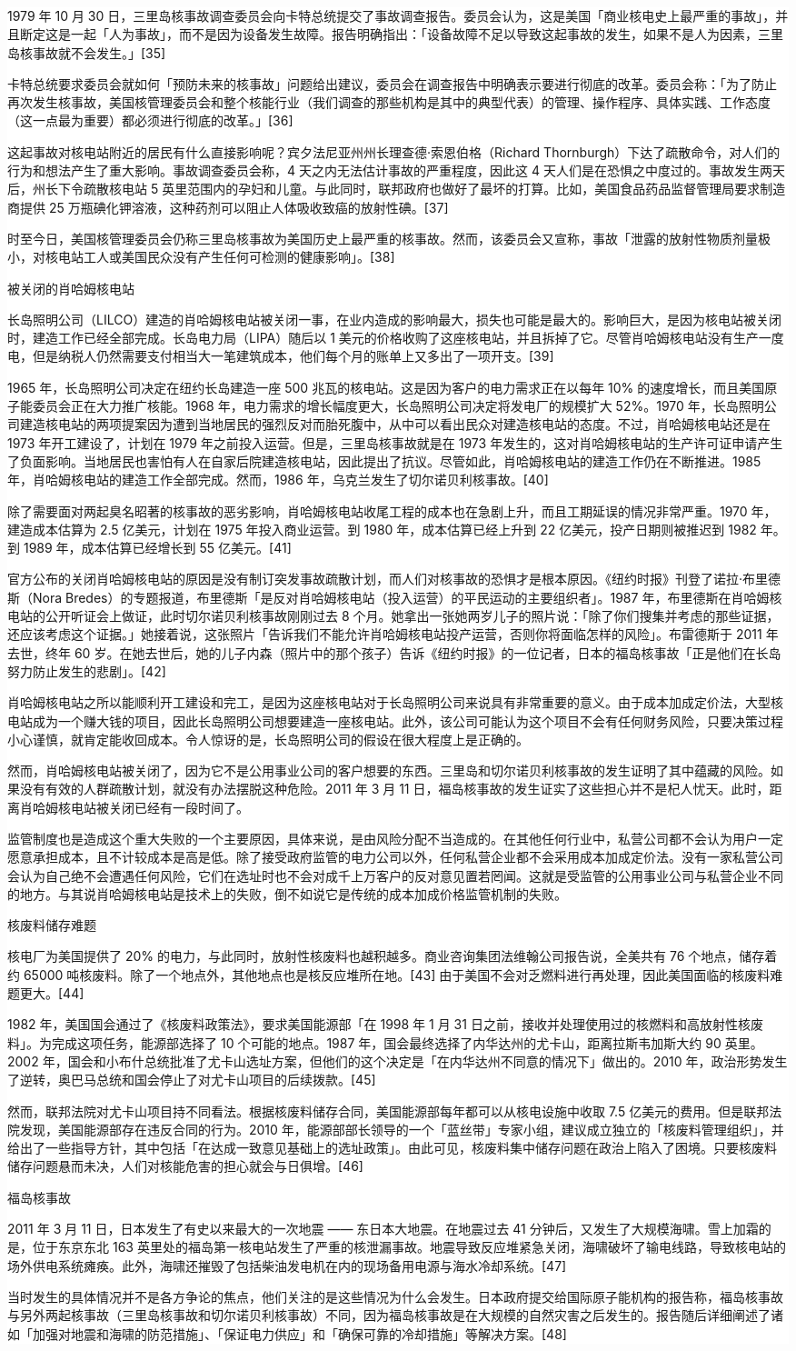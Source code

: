 1979 年 10 月 30 日，三里岛核事故调查委员会向卡特总统提交了事故调查报告。委员会认为，这是美国「商业核电史上最严重的事故」，并且断定这是一起「人为事故」，而不是因为设备发生故障。报告明确指出：「设备故障不足以导致这起事故的发生，如果不是人为因素，三里岛核事故就不会发生。」[35]

卡特总统要求委员会就如何「预防未来的核事故」问题给出建议，委员会在调查报告中明确表示要进行彻底的改革。委员会称：「为了防止再次发生核事故，美国核管理委员会和整个核能行业（我们调查的那些机构是其中的典型代表）的管理、操作程序、具体实践、工作态度（这一点最为重要）都必须进行彻底的改革。」[36]

这起事故对核电站附近的居民有什么直接影响呢？宾夕法尼亚州州长理查德·索恩伯格（Richard Thornburgh）下达了疏散命令，对人们的行为和想法产生了重大影响。事故调查委员会称，4 天之内无法估计事故的严重程度，因此这 4 天人们是在恐惧之中度过的。事故发生两天后，州长下令疏散核电站 5 英里范围内的孕妇和儿童。与此同时，联邦政府也做好了最坏的打算。比如，美国食品药品监督管理局要求制造商提供 25 万瓶碘化钾溶液，这种药剂可以阻止人体吸收致癌的放射性碘。[37]

时至今日，美国核管理委员会仍称三里岛核事故为美国历史上最严重的核事故。然而，该委员会又宣称，事故「泄露的放射性物质剂量极小，对核电站工人或美国民众没有产生任何可检测的健康影响」。[38]

被关闭的肖哈姆核电站

长岛照明公司（LILCO）建造的肖哈姆核电站被关闭一事，在业内造成的影响最大，损失也可能是最大的。影响巨大，是因为核电站被关闭时，建造工作已经全部完成。长岛电力局（LIPA）随后以 1 美元的价格收购了这座核电站，并且拆掉了它。尽管肖哈姆核电站没有生产一度电，但是纳税人仍然需要支付相当大一笔建筑成本，他们每个月的账单上又多出了一项开支。[39]

1965 年，长岛照明公司决定在纽约长岛建造一座 500 兆瓦的核电站。这是因为客户的电力需求正在以每年 10% 的速度增长，而且美国原子能委员会正在大力推广核能。1968 年，电力需求的增长幅度更大，长岛照明公司决定将发电厂的规模扩大 52%。1970 年，长岛照明公司建造核电站的两项提案因为遭到当地居民的强烈反对而胎死腹中，从中可以看出民众对建造核电站的态度。不过，肖哈姆核电站还是在 1973 年开工建设了，计划在 1979 年之前投入运营。但是，三里岛核事故就是在 1973 年发生的，这对肖哈姆核电站的生产许可证申请产生了负面影响。当地居民也害怕有人在自家后院建造核电站，因此提出了抗议。尽管如此，肖哈姆核电站的建造工作仍在不断推进。1985 年，肖哈姆核电站的建造工作全部完成。然而，1986 年，乌克兰发生了切尔诺贝利核事故。[40]

除了需要面对两起臭名昭著的核事故的恶劣影响，肖哈姆核电站收尾工程的成本也在急剧上升，而且工期延误的情况非常严重。1970 年，建造成本估算为 2.5 亿美元，计划在 1975 年投入商业运营。到 1980 年，成本估算已经上升到 22 亿美元，投产日期则被推迟到 1982 年。到 1989 年，成本估算已经增长到 55 亿美元。[41]

官方公布的关闭肖哈姆核电站的原因是没有制订突发事故疏散计划，而人们对核事故的恐惧才是根本原因。《纽约时报》刊登了诺拉·布里德斯（Nora Bredes）的专题报道，布里德斯「是反对肖哈姆核电站（投入运营）的平民运动的主要组织者」。1987 年，布里德斯在肖哈姆核电站的公开听证会上做证，此时切尔诺贝利核事故刚刚过去 8 个月。她拿出一张她两岁儿子的照片说：「除了你们搜集并考虑的那些证据，还应该考虑这个证据。」她接着说，这张照片「告诉我们不能允许肖哈姆核电站投产运营，否则你将面临怎样的风险」。布雷德斯于 2011 年去世，终年 60 岁。在她去世后，她的儿子内森（照片中的那个孩子）告诉《纽约时报》的一位记者，日本的福岛核事故「正是他们在长岛努力防止发生的悲剧」。[42]

肖哈姆核电站之所以能顺利开工建设和完工，是因为这座核电站对于长岛照明公司来说具有非常重要的意义。由于成本加成定价法，大型核电站成为一个赚大钱的项目，因此长岛照明公司想要建造一座核电站。此外，该公司可能认为这个项目不会有任何财务风险，只要决策过程小心谨慎，就肯定能收回成本。令人惊讶的是，长岛照明公司的假设在很大程度上是正确的。

然而，肖哈姆核电站被关闭了，因为它不是公用事业公司的客户想要的东西。三里岛和切尔诺贝利核事故的发生证明了其中蕴藏的风险。如果没有有效的人群疏散计划，就没有办法摆脱这种危险。2011 年 3 月 11 日，福岛核事故的发生证实了这些担心并不是杞人忧天。此时，距离肖哈姆核电站被关闭已经有一段时间了。

监管制度也是造成这个重大失败的一个主要原因，具体来说，是由风险分配不当造成的。在其他任何行业中，私营公司都不会认为用户一定愿意承担成本，且不计较成本是高是低。除了接受政府监管的电力公司以外，任何私营企业都不会采用成本加成定价法。没有一家私营公司会认为自己绝不会遭遇任何风险，它们在选址时也不会对成千上万客户的反对意见置若罔闻。这就是受监管的公用事业公司与私营企业不同的地方。与其说肖哈姆核电站是技术上的失败，倒不如说它是传统的成本加成价格监管机制的失败。

核废料储存难题

核电厂为美国提供了 20% 的电力，与此同时，放射性核废料也越积越多。商业咨询集团法维翰公司报告说，全美共有 76 个地点，储存着约 65000 吨核废料。除了一个地点外，其他地点也是核反应堆所在地。[43] 由于美国不会对乏燃料进行再处理，因此美国面临的核废料难题更大。[44]

1982 年，美国国会通过了《核废料政策法》，要求美国能源部「在 1998 年 1 月 31 日之前，接收并处理使用过的核燃料和高放射性核废料」。为完成这项任务，能源部选择了 10 个可能的地点。1987 年，国会最终选择了内华达州的尤卡山，距离拉斯韦加斯大约 90 英里。2002 年，国会和小布什总统批准了尤卡山选址方案，但他们的这个决定是「在内华达州不同意的情况下」做出的。2010 年，政治形势发生了逆转，奥巴马总统和国会停止了对尤卡山项目的后续拨款。[45]

然而，联邦法院对尤卡山项目持不同看法。根据核废料储存合同，美国能源部每年都可以从核电设施中收取 7.5 亿美元的费用。但是联邦法院发现，美国能源部存在违反合同的行为。2010 年，能源部部长领导的一个「蓝丝带」专家小组，建议成立独立的「核废料管理组织」，并给出了一些指导方针，其中包括「在达成一致意见基础上的选址政策」。由此可见，核废料集中储存问题在政治上陷入了困境。只要核废料储存问题悬而未决，人们对核能危害的担心就会与日俱增。[46]

福岛核事故

2011 年 3 月 11 日，日本发生了有史以来最大的一次地震 —— 东日本大地震。在地震过去 41 分钟后，又发生了大规模海啸。雪上加霜的是，位于东京东北 163 英里处的福岛第一核电站发生了严重的核泄漏事故。地震导致反应堆紧急关闭，海啸破坏了输电线路，导致核电站的场外供电系统瘫痪。此外，海啸还摧毁了包括柴油发电机在内的现场备用电源与海水冷却系统。[47]

当时发生的具体情况并不是各方争论的焦点，他们关注的是这些情况为什么会发生。日本政府提交给国际原子能机构的报告称，福岛核事故与另外两起核事故（三里岛核事故和切尔诺贝利核事故）不同，因为福岛核事故是在大规模的自然灾害之后发生的。报告随后详细阐述了诸如「加强对地震和海啸的防范措施」、「保证电力供应」和「确保可靠的冷却措施」等解决方案。[48]
